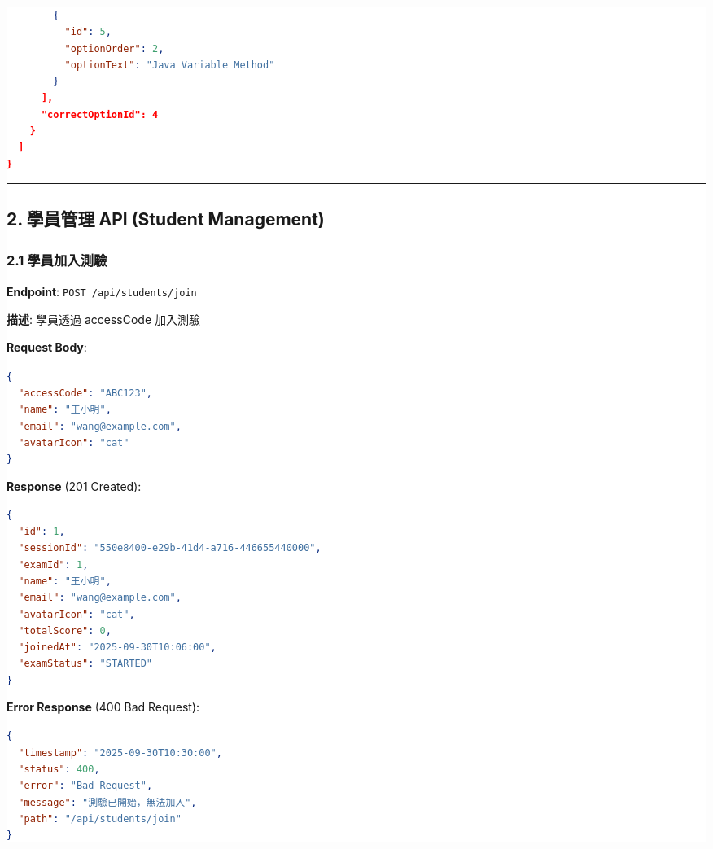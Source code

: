 ```json
        {
          "id": 5,
          "optionOrder": 2,
          "optionText": "Java Variable Method"
        }
      ],
      "correctOptionId": 4
    }
  ]
}
```

---

## 2. 學員管理 API (Student Management)

### 2.1 學員加入測驗

**Endpoint**: `POST /api/students/join`

**描述**: 學員透過 accessCode 加入測驗

**Request Body**:
```json
{
  "accessCode": "ABC123",
  "name": "王小明",
  "email": "wang@example.com",
  "avatarIcon": "cat"
}
```

**Response** (201 Created):
```json
{
  "id": 1,
  "sessionId": "550e8400-e29b-41d4-a716-446655440000",
  "examId": 1,
  "name": "王小明",
  "email": "wang@example.com",
  "avatarIcon": "cat",
  "totalScore": 0,
  "joinedAt": "2025-09-30T10:06:00",
  "examStatus": "STARTED"
}
```

**Error Response** (400 Bad Request):
```json
{
  "timestamp": "2025-09-30T10:30:00",
  "status": 400,
  "error": "Bad Request",
  "message": "測驗已開始，無法加入",
  "path": "/api/students/join"
}
```
